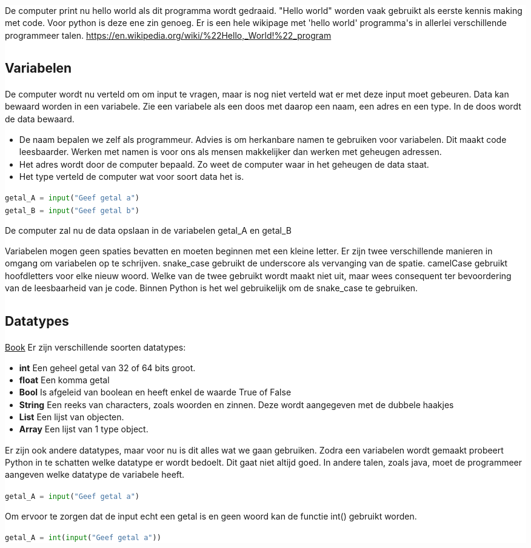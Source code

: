 De computer print nu hello world als dit programma wordt gedraaid. "Hello world" worden vaak gebruikt als eerste kennis making met code. Voor python is deze ene zin genoeg. Er is een hele wikipage met 'hello world' programma's in allerlei verschillende programmeer talen. https://en.wikipedia.org/wiki/%22Hello,_World!%22_program

## Variabelen

De computer wordt nu verteld om om input te vragen, maar is nog niet verteld wat er met deze input moet gebeuren. Data kan bewaard worden in een variabele. Zie een variabele als een doos met daarop een naam, een adres en een type. In de doos wordt de data bewaard.
* De naam bepalen we zelf als programmeur. Advies is om herkanbare namen te gebruiken voor variabelen. Dit maakt code leesbaarder. Werken met namen is voor ons als mensen makkelijker dan werken met geheugen adressen.
* Het adres wordt door de computer bepaald. Zo weet de computer waar in het geheugen de data staat.
* Het type verteld de computer wat voor soort data het is.

```python
getal_A = input("Geef getal a")
getal_B = input("Geef getal b")
```

De computer zal nu de data opslaan in de variabelen getal_A en getal_B

Variabelen mogen geen spaties bevatten en moeten beginnen met een kleine letter. Er zijn twee verschillende manieren in omgang om variabelen op te schrijven. snake_case gebruikt de underscore als vervanging van de spatie. camelCase gebruikt hoofdletters voor elke nieuw woord. Welke van de twee gebruikt wordt maakt niet uit, maar wees consequent ter bevoordering van de leesbaarheid van je code. Binnen Python is het wel gebruikelijk om de snake_case te gebruiken. 

## Datatypes
[Book](https://allendowney.github.io/ThinkPython/chap01.html#values-and-types)
Er zijn verschillende soorten datatypes:
- **int** Een geheel getal van 32 of 64 bits groot.
- **float** Een komma getal
- **Bool** Is afgeleid van boolean en heeft enkel de waarde True of False
- **String** Een reeks van characters, zoals woorden en zinnen. Deze wordt aangegeven met de dubbele haakjes
- **List** Een lijst van objecten.
- **Array** Een lijst van 1 type object.

Er zijn ook andere datatypes, maar voor nu is dit alles wat we gaan gebruiken. Zodra een variabelen wordt gemaakt probeert Python in te schatten welke datatype er wordt bedoelt. Dit gaat niet altijd goed. In andere talen, zoals java, moet de programmeer aangeven welke datatype de variabele heeft.

```python
getal_A = input("Geef getal a")
```

Om ervoor te zorgen dat de input echt een getal is en geen woord kan de functie int() gebruikt worden.

```python
getal_A = int(input("Geef getal a"))
```
